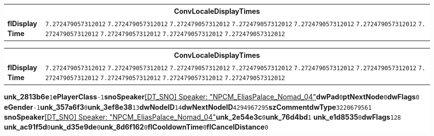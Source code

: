 
<table><tr><th colspan="100%">ConvLocaleDisplayTimes</th></tr><tr><td><b>flDisplayTime</b></td><td><code>7.272479057312012</code>
<code>7.272479057312012</code>
<code>7.272479057312012</code>
<code>7.272479057312012</code>
<code>7.272479057312012</code>
<code>7.272479057312012</code>
<code>7.272479057312012</code>
<code>7.272479057312012</code>
<code>7.272479057312012</code>
<code>7.272479057312012</code>
</td></tr></table>


<table><tr><th colspan="100%">ConvLocaleDisplayTimes</th></tr><tr><td><b>flDisplayTime</b></td><td><code>7.272479057312012</code>
<code>7.272479057312012</code>
<code>7.272479057312012</code>
<code>7.272479057312012</code>
<code>7.272479057312012</code>
<code>7.272479057312012</code>
<code>7.272479057312012</code>
<code>7.272479057312012</code>
<code>7.272479057312012</code>
<code>7.272479057312012</code>
</td></tr></table>


</td></tr><tr><td><b>unk_2813b6e</b></td><td><code>1</code></td></tr><tr><td><b>ePlayerClass</b></td><td><code>-1</code></td></tr><tr><td><b>snoSpeaker</b></td><td><a href="..\Speaker\NPCM_EliasPalace_Nomad_04.spk.md">[DT_SNO] Speaker: "NPCM_EliasPalace_Nomad_04"</a></td></tr><tr><td><b>dwPad</b></td><td><code>0</code></td></tr><tr><td><b>ptNextNode</b></td><td><code>0</code></td></tr><tr><td><b>dwFlags</b></td><td><code>0</code></td></tr><tr><td><b>eGender</b></td><td><code>-1</code></td></tr><tr><td><b>unk_357a6f3</b></td><td><code>0</code></td></tr><tr><td><b>unk_3ef8e38</b></td><td><code>13</code></td></tr><tr><td><b>dwNodeID</b></td><td><code>14</code></td></tr><tr><td><b>dwNextNodeID</b></td><td><code>4294967295</code></td></tr><tr><td><b>szComment</b></td><td><code></code></td></tr><tr><td><b>dwType</b></td><td><code>3220679561</code></td></tr></table>


</td></tr><tr><td><b>snoSpeaker</b></td><td><a href="..\Speaker\NPCM_EliasPalace_Nomad_04.spk.md">[DT_SNO] Speaker: "NPCM_EliasPalace_Nomad_04"</a></td></tr><tr><td><b>unk_2e54e3c</b></td><td><code>0</code></td></tr><tr><td><b>unk_76d4bd</b></td><td><code>1</code></td></tr></table>


</td></tr><tr><td><b>unk_e1d8535</b></td><td><code>0</code></td></tr><tr><td><b>dwFlags</b></td><td><code>128</code></td></tr><tr><td><b>unk_ac91f5d</b></td><td><code>0</code></td></tr><tr><td><b>unk_d35e9de</b></td><td><code>0</code></td></tr><tr><td><b>unk_8d6f162</b></td><td><code>0</code></td></tr><tr><td><b>flCooldownTime</b></td><td><code>0</code></td></tr><tr><td><b>flCancelDistance</b></td><td><code>0</code></td></tr></table>

